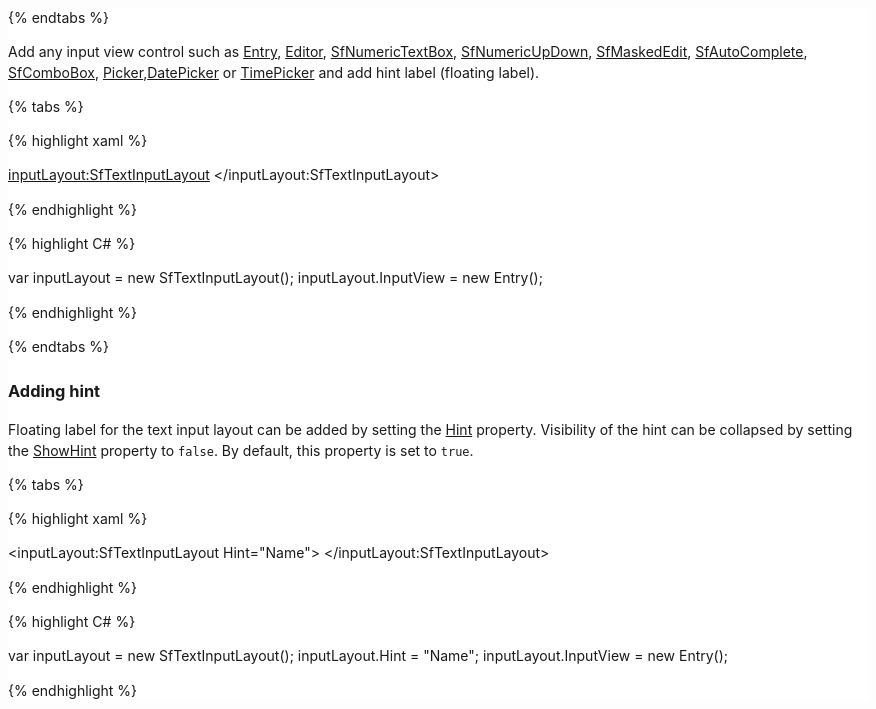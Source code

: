 {% endtabs %}

Add any input view control such as [Entry](https://docs.microsoft.com/en-us/xamarin/xamarin-forms/user-interface/text/entry), [Editor](https://docs.microsoft.com/en-us/xamarin/xamarin-forms/user-interface/text/editor), [SfNumericTextBox](https://help.syncfusion.com/xamarin/numeric-entry/overview), [SfNumericUpDown](https://help.syncfusion.com/xamarin/numericupdown/overview), [SfMaskedEdit](https://help.syncfusion.com/xamarin/masked-entry/overview), [SfAutoComplete](https://help.syncfusion.com/xamarin/autocomplete/overview), [SfComboBox](https://help.syncfusion.com/xamarin/combobox/overview), [Picker](https://docs.microsoft.com/en-us/xamarin/xamarin-forms/user-interface/picker/),[DatePicker](https://docs.microsoft.com/en-us/xamarin/xamarin-forms/user-interface/datepicker) or [TimePicker](https://docs.microsoft.com/en-us/xamarin/xamarin-forms/user-interface/timepicker) and add hint label (floating label).

{% tabs %} 

{% highlight xaml %} 

<inputLayout:SfTextInputLayout>
   <Entry />
</inputLayout:SfTextInputLayout>  

{% endhighlight %}

{% highlight C# %} 

var inputLayout = new SfTextInputLayout();
inputLayout.InputView = new Entry(); 

{% endhighlight %}

{% endtabs %}

### Adding hint
Floating label for the text input layout can be added by setting the [Hint](https://help.syncfusion.com/cr/xamarin/Syncfusion.XForms.TextInputLayout.SfTextInputLayout.html#Syncfusion_XForms_TextInputLayout_SfTextInputLayout_Hint) property. Visibility of the hint can be collapsed by setting the [ShowHint](https://help.syncfusion.com/cr/xamarin/Syncfusion.XForms.TextInputLayout.SfTextInputLayout.html#Syncfusion_XForms_TextInputLayout_SfTextInputLayout_ShowHint) property to `false`. By default, this property is set to `true`.

{% tabs %} 

{% highlight xaml %} 

<inputLayout:SfTextInputLayout
   Hint="Name">
   <Entry />
</inputLayout:SfTextInputLayout>  

{% endhighlight %}

{% highlight C# %} 

var inputLayout = new SfTextInputLayout();
inputLayout.Hint = "Name"; 
inputLayout.InputView = new Entry(); 

{% endhighlight %}
